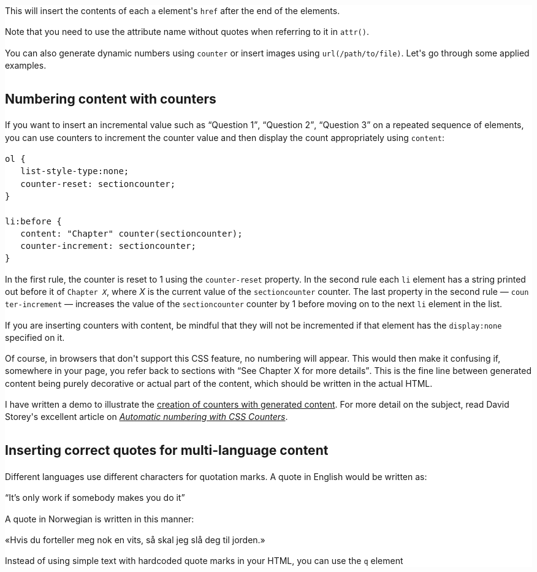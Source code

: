 <p>This will insert the contents of each <code>a</code> element&#39;s <code>href</code> after the end of the elements.</p>

<p class="note">Note that you need to use the attribute name without quotes when referring to it in <code>attr()</code>.</p>

<p>You can also generate dynamic numbers using <code>counter</code> or insert images using <code>url(/path/to/file)</code>. Let&#39;s go through some applied examples.</p>

<h2>Numbering content with counters</h2>
<p>If you want to insert an incremental value such as <q>Question 1</q>, <q>Question 2</q>, <q>Question 3</q> on a repeated sequence of elements, you can use counters to increment the counter value and then display the count appropriately using <code>content</code>:</p>

<pre>ol {
   list-style-type:none;		
   counter-reset: sectioncounter;
}                      

li:before {
   content: &quot;Chapter&quot; counter(sectioncounter); 
   counter-increment: sectioncounter;
}</pre>

<p>In the first rule, the counter is reset to 1 using the <code>counter-reset</code> property. In the second rule each <code>li</code> element has a string printed out before it of <code>Chapter <var>X</var></code>, where <var>X</var> is the current value of the <code>sectioncounter</code> counter. The last property in the second rule — <code>counter-increment</code> — increases the value of the <code>sectioncounter</code> counter by 1 before moving on to the next <code>li</code> element in the list.</p>

<p class="note">If you are inserting counters with content, be mindful that they will not be incremented if that element has the <code>display:none</code> specified on it.</p>

<p class="note">Of course, in browsers that don&#39;t support this CSS feature, no numbering will appear. This would then make it confusing if, somewhere in your page, you refer back to sections with <q>See Chapter X for more details</q>. This is the fine line between generated content being purely decorative or actual part of the content, which should be written in the actual HTML.</p>

<p>I have written a demo to illustrate the <a href="cssgendemo.html#counters">creation of counters with generated content</a>. For more detail on the subject, read David Storey&#39;s excellent article on <a href="http://dev.opera.com/articles/view/automatic-numbering-with-css-counters/"><cite>Automatic numbering with CSS Counters</cite></a>.</p>

<h2>Inserting correct quotes for multi-language content</h2>

<p>Different languages use different characters for quotation marks. A quote in English would be written as:</p>

<p>“It’s only work if somebody makes you do it”</p>

<p>A quote in Norwegian is written in this manner:</p>

<p>«Hvis du forteller meg nok en vits, så skal jeg slå deg til jorden.»</p>

<p>Instead of using simple text with hardcoded quote marks in your HTML, you can use the <code>q</code> element</p>

